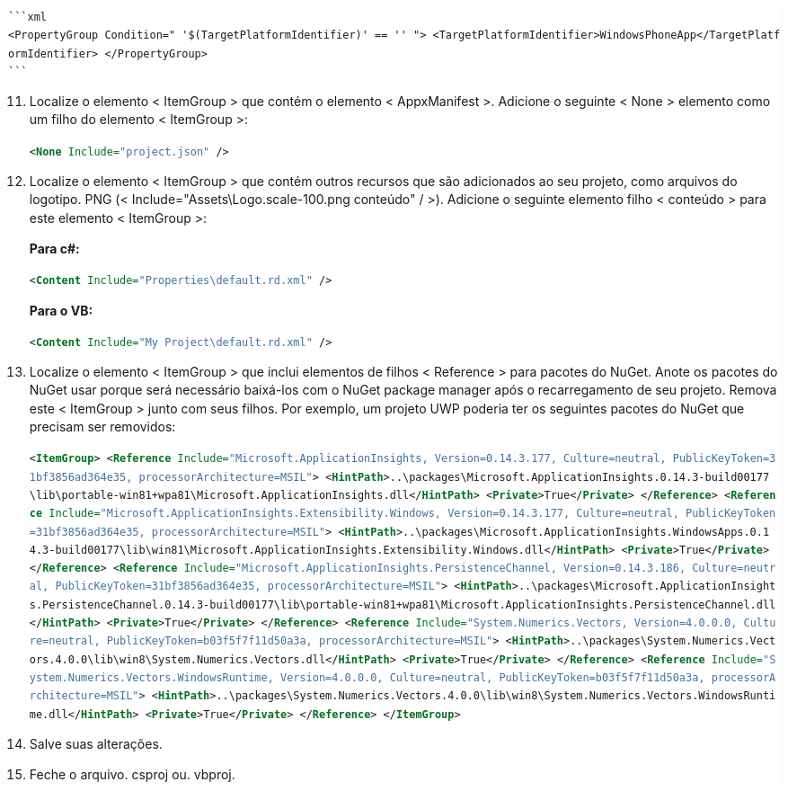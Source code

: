     ```xml  
    <PropertyGroup Condition=" '$(TargetPlatformIdentifier)' == '' "> <TargetPlatformIdentifier>WindowsPhoneApp</TargetPlatformIdentifier> </PropertyGroup>  
    ```  
  
11. Localize o elemento \< ItemGroup \> que contém o elemento \< AppxManifest \>. Adicione o seguinte \< None \> elemento como um filho do elemento \< ItemGroup \>:  
  
    ```xml  
    <None Include="project.json" />  
    ```  
  
12. Localize o elemento \< ItemGroup \> que contém outros recursos que são adicionados ao seu projeto, como arquivos do logotipo. PNG \(\< Include\="Assets\\Logo.scale\-100.png conteúdo" \/ \>\). Adicione o seguinte elemento filho \< conteúdo \> para este elemento \< ItemGroup \>:  
  
     **Para c\#:**  
  
    ```xml  
    <Content Include="Properties\default.rd.xml" />  
    ```  
  
     **Para o VB:**  
  
    ```xml  
    <Content Include="My Project\default.rd.xml" />  
    ```  
  
13. Localize o elemento \< ItemGroup \> que inclui elementos de filhos \< Reference \> para pacotes do NuGet. Anote os pacotes do NuGet usar porque será necessário baixá\-los com o NuGet package manager após o recarregamento de seu projeto. Remova este \< ItemGroup \> junto com seus filhos. Por exemplo, um projeto UWP poderia ter os seguintes pacotes do NuGet que precisam ser removidos:  
  
    ```xml  
    <ItemGroup> <Reference Include="Microsoft.ApplicationInsights, Version=0.14.3.177, Culture=neutral, PublicKeyToken=31bf3856ad364e35, processorArchitecture=MSIL"> <HintPath>..\packages\Microsoft.ApplicationInsights.0.14.3-build00177\lib\portable-win81+wpa81\Microsoft.ApplicationInsights.dll</HintPath> <Private>True</Private> </Reference> <Reference Include="Microsoft.ApplicationInsights.Extensibility.Windows, Version=0.14.3.177, Culture=neutral, PublicKeyToken=31bf3856ad364e35, processorArchitecture=MSIL"> <HintPath>..\packages\Microsoft.ApplicationInsights.WindowsApps.0.14.3-build00177\lib\win81\Microsoft.ApplicationInsights.Extensibility.Windows.dll</HintPath> <Private>True</Private> </Reference> <Reference Include="Microsoft.ApplicationInsights.PersistenceChannel, Version=0.14.3.186, Culture=neutral, PublicKeyToken=31bf3856ad364e35, processorArchitecture=MSIL"> <HintPath>..\packages\Microsoft.ApplicationInsights.PersistenceChannel.0.14.3-build00177\lib\portable-win81+wpa81\Microsoft.ApplicationInsights.PersistenceChannel.dll</HintPath> <Private>True</Private> </Reference> <Reference Include="System.Numerics.Vectors, Version=4.0.0.0, Culture=neutral, PublicKeyToken=b03f5f7f11d50a3a, processorArchitecture=MSIL"> <HintPath>..\packages\System.Numerics.Vectors.4.0.0\lib\win8\System.Numerics.Vectors.dll</HintPath> <Private>True</Private> </Reference> <Reference Include="System.Numerics.Vectors.WindowsRuntime, Version=4.0.0.0, Culture=neutral, PublicKeyToken=b03f5f7f11d50a3a, processorArchitecture=MSIL"> <HintPath>..\packages\System.Numerics.Vectors.4.0.0\lib\win8\System.Numerics.Vectors.WindowsRuntime.dll</HintPath> <Private>True</Private> </Reference> </ItemGroup>  
    ```  
  
14. Salve suas alterações.  
  
15. Feche o arquivo. csproj ou. vbproj.  
  